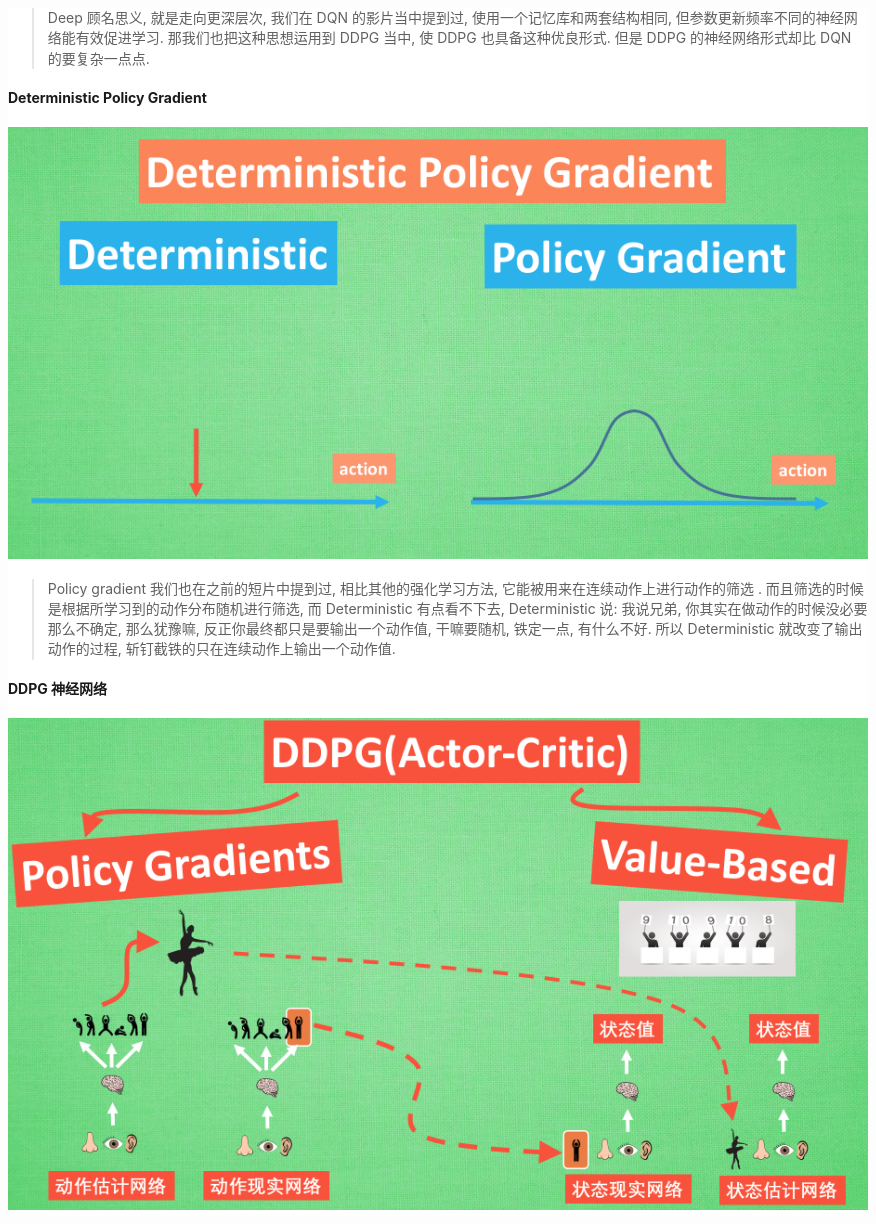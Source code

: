 > Deep 顾名思义, 就是走向更深层次, 我们在 DQN 的影片当中提到过, 使用一个记忆库和两套结构相同, 但参数更新频率不同的神经网络能有效促进学习. 那我们也把这种思想运用到 DDPG 当中, 使 DDPG 也具备这种优良形式. 但是 DDPG 的神经网络形式却比 DQN 的要复杂一点点.

#### Deterministic Policy Gradient

![](./img/ddpg3.png)

> Policy gradient 我们也在之前的短片中提到过, 相比其他的强化学习方法, 它能被用来在连续动作上进行动作的筛选 . 而且筛选的时候是根据所学习到的动作分布随机进行筛选, 而 Deterministic 有点看不下去, Deterministic 说: 我说兄弟, 你其实在做动作的时候没必要那么不确定, 那么犹豫嘛, 反正你最终都只是要输出一个动作值, 干嘛要随机, 铁定一点, 有什么不好. 所以 Deterministic 就改变了输出动作的过程, 斩钉截铁的只在连续动作上输出一个动作值.

#### DDPG 神经网络

![](./img/ddpg4.png)
